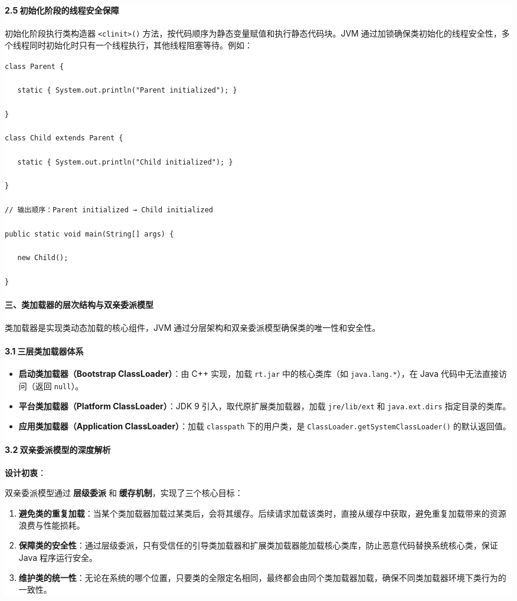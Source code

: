 #### 2.5 初始化阶段的线程安全保障

初始化阶段执行类构造器 `<clinit>()` 方法，按代码顺序为静态变量赋值和执行静态代码块。JVM 通过加锁确保类初始化的线程安全性，多个线程同时初始化时只有一个线程执行，其他线程阻塞等待。例如：



```
class Parent {

   static { System.out.println("Parent initialized"); }

}

class Child extends Parent {

   static { System.out.println("Child initialized"); }

}

// 输出顺序：Parent initialized → Child initialized

public static void main(String[] args) {

   new Child();

}
```

#### 三、类加载器的层次结构与双亲委派模型

类加载器是实现类动态加载的核心组件，JVM 通过分层架构和双亲委派模型确保类的唯一性和安全性。

#### 3.1 三层类加载器体系



*   **启动类加载器（Bootstrap ClassLoader）**：由 C++ 实现，加载 `rt.jar` 中的核心类库（如 `java.lang.*`），在 Java 代码中无法直接访问（返回 `null`）。

*   **平台类加载器（Platform ClassLoader）**：JDK 9 引入，取代原扩展类加载器，加载 `jre/lib/ext` 和 `java.ext.dirs` 指定目录的类库。

*   **应用类加载器（Application ClassLoader）**：加载 `classpath` 下的用户类，是 `ClassLoader.getSystemClassLoader()` 的默认返回值。

#### 3.2 双亲委派模型的深度解析

**设计初衷**：

双亲委派模型通过 **层级委派** 和 **缓存机制**，实现了三个核心目标：



1.  **避免类的重复加载**：当某个类加载器加载过某类后，会将其缓存。后续请求加载该类时，直接从缓存中获取，避免重复加载带来的资源浪费与性能损耗。

2.  **保障类的安全性**：通过层级委派，只有受信任的引导类加载器和扩展类加载器能加载核心类库，防止恶意代码替换系统核心类，保证 Java 程序运行安全。

3.  **维护类的统一性**：无论在系统的哪个位置，只要类的全限定名相同，最终都会由同个类加载器加载，确保不同类加载器环境下类行为的一致性。
